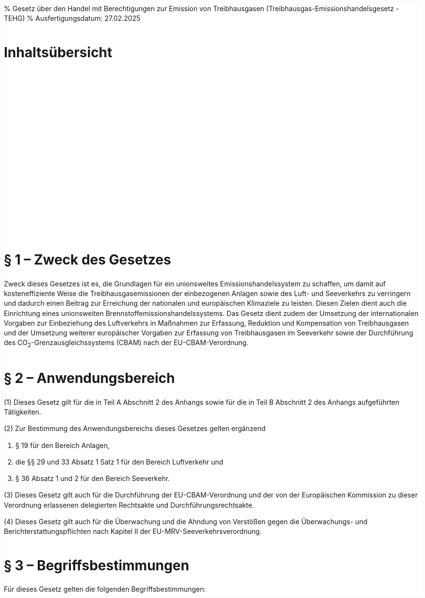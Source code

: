 % Gesetz über den Handel mit Berechtigungen zur Emission von Treibhausgasen  (Treibhausgas-Emissionshandelsgesetz - TEHG)
% Ausfertigungsdatum: 27.02.2025
 
# Inhaltsübersicht

 

 

 

 

 

 

 

 

 

 

# § 1 – Zweck des Gesetzes

Zweck dieses Gesetzes ist es, die Grundlagen für ein unionsweites Emissionshandelssystem zu schaffen, um damit auf kosteneffiziente Weise die Treibhausgasemissionen der einbezogenen Anlagen sowie des Luft- und Seeverkehrs zu verringern und dadurch einen Beitrag zur Erreichung der nationalen und europäischen Klimaziele zu leisten. Diesen Zielen dient auch die Einrichtung eines unionsweiten Brennstoffemissionshandelssystems. Das Gesetz dient zudem der Umsetzung der internationalen Vorgaben zur Einbeziehung des Luftverkehrs in Maßnahmen zur Erfassung, Reduktion und Kompensation von Treibhausgasen und der Umsetzung weiterer europäischer Vorgaben zur Erfassung von Treibhausgasen im Seeverkehr sowie der Durchführung des CO<sub>2</sub>-Grenzausgleichssystems (CBAM) nach der EU-CBAM-Verordnung.

# § 2 – Anwendungsbereich

(1) Dieses Gesetz gilt für die in Teil A Abschnitt 2 des Anhangs sowie für die in Teil B Abschnitt 2 des Anhangs aufgeführten Tätigkeiten.

(2) Zur Bestimmung des Anwendungsbereichs dieses Gesetzes gelten ergänzend

1. § 19 für den Bereich Anlagen,

2. die §§ 29 und 33 Absatz 1 Satz 1 für den Bereich Luftverkehr und

3. § 36 Absatz 1 und 2 für den Bereich Seeverkehr.

(3) Dieses Gesetz gilt auch für die Durchführung der EU-CBAM-Verordnung und der von der Europäischen Kommission zu dieser Verordnung erlassenen delegierten Rechtsakte und Durchführungsrechtsakte.

(4) Dieses Gesetz gilt auch für die Überwachung und die Ahndung von Verstößen gegen die Überwachungs- und Berichterstattungspflichten nach Kapitel II der EU-MRV-Seeverkehrsverordnung.

# § 3 – Begriffsbestimmungen

Für dieses Gesetz gelten die folgenden Begriffsbestimmungen:
